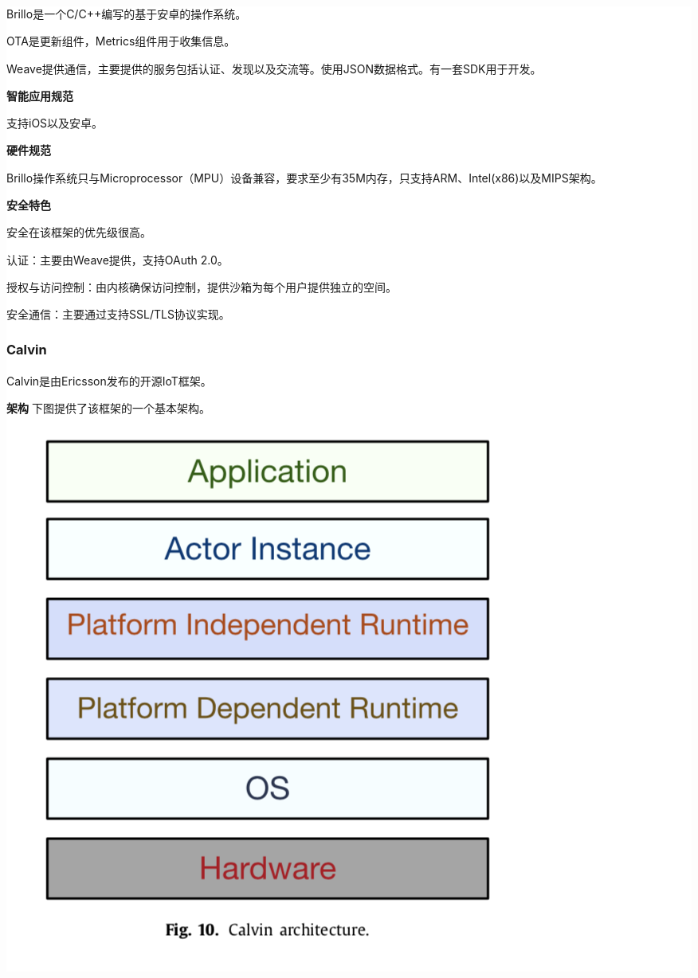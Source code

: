 Brillo是一个C/C++编写的基于安卓的操作系统。

OTA是更新组件，Metrics组件用于收集信息。

Weave提供通信，主要提供的服务包括认证、发现以及交流等。使用JSON数据格式。有一套SDK用于开发。

**智能应用规范**

支持iOS以及安卓。

**硬件规范**

Brillo操作系统只与Microprocessor（MPU）设备兼容，要求至少有35M内存，只支持ARM、Intel(x86)以及MIPS架构。

**安全特色**

安全在该框架的优先级很高。

认证：主要由Weave提供，支持OAuth 2.0。

授权与访问控制：由内核确保访问控制，提供沙箱为每个用户提供独立的空间。

安全通信：主要通过支持SSL/TLS协议实现。

### Calvin

Calvin是由Ericsson发布的开源IoT框架。

**架构**
下图提供了该框架的一个基本架构。
![Alt text](https://raw.githubusercontent.com/ray-cp/ray-cp.github.io/master/_img/Paper_Note_Internet_of_Things_A_survey_on_the_security_of_IoT_frameworks/1553728215373.png)

